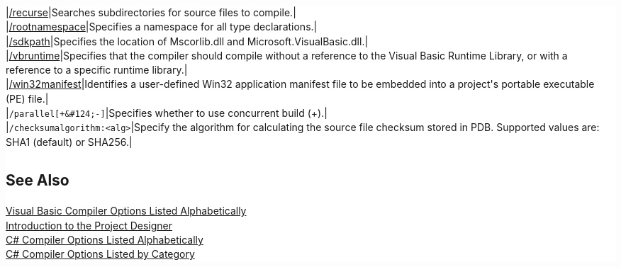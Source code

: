 |[/recurse](../../../visual-basic/reference/command-line-compiler/recurse.md)|Searches subdirectories for source files to compile.|  
|[/rootnamespace](../../../visual-basic/reference/command-line-compiler/rootnamespace.md)|Specifies a namespace for all type declarations.|  
|[/sdkpath](../../../visual-basic/reference/command-line-compiler/sdkpath.md)|Specifies the location of Mscorlib.dll and Microsoft.VisualBasic.dll.|  
|[/vbruntime](../../../visual-basic/reference/command-line-compiler/vbruntime.md)|Specifies that the compiler should compile without a reference to the Visual Basic Runtime Library, or with a reference to a specific runtime library.|  
|[/win32manifest](../../../visual-basic/reference/command-line-compiler/win32manifest.md)|Identifies a user-defined Win32 application manifest file to be embedded into a project's portable executable (PE) file.|  
|`/parallel[+&#124;-]`|Specifies whether to use concurrent build (+).|  
|`/checksumalgorithm:<alg>`|Specify the algorithm for calculating the source file checksum stored in PDB.  Supported values are: SHA1 (default) or SHA256.|  
  
## See Also  
 [Visual Basic Compiler Options Listed Alphabetically](../../../visual-basic/reference/command-line-compiler/compiler-options-listed-alphabetically.md)   
 [Introduction to the Project Designer](http://msdn.microsoft.com/en-us/898dd854-c98d-430c-ba1b-a913ce3c73d7)   
 [C# Compiler Options Listed Alphabetically](../../../csharp/language-reference/compiler-options/listed-alphabetically.md)   
 [C# Compiler Options Listed by Category](../../../csharp/language-reference/compiler-options/listed-by-category.md)